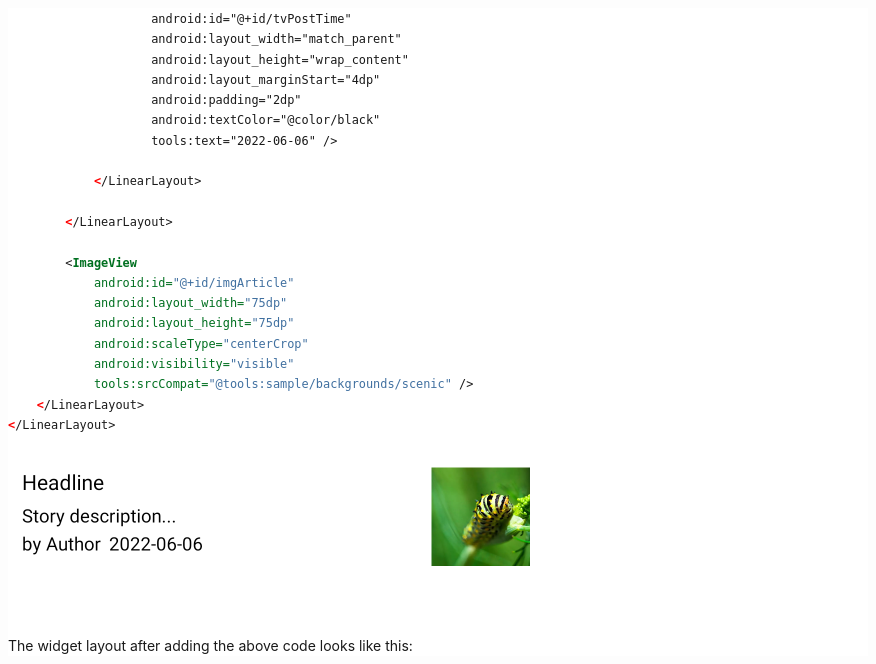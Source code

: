 ```xml
                    android:id="@+id/tvPostTime"
                    android:layout_width="match_parent"
                    android:layout_height="wrap_content"
                    android:layout_marginStart="4dp"
                    android:padding="2dp"
                    android:textColor="@color/black"
                    tools:text="2022-06-06" />

            </LinearLayout>

        </LinearLayout>
        
        <ImageView
            android:id="@+id/imgArticle"
            android:layout_width="75dp"
            android:layout_height="75dp"
            android:scaleType="centerCrop"
            android:visibility="visible"
            tools:srcCompat="@tools:sample/backgrounds/scenic" />
    </LinearLayout>
</LinearLayout>
```

![Widget Preview](../images/headline.png)

The widget layout after adding the above code looks like this:
